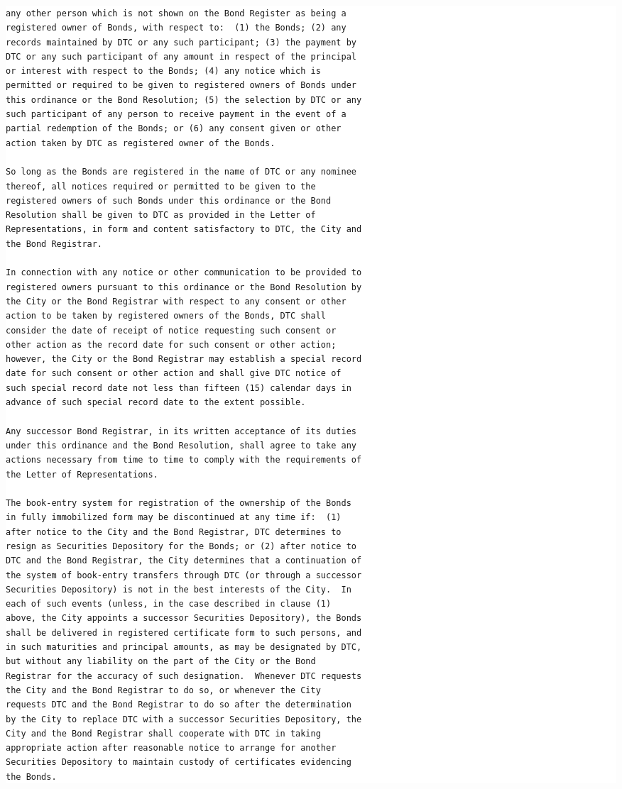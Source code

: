    any other person which is not shown on the Bond Register as being a  
    registered owner of Bonds, with respect to:  (1) the Bonds; (2) any  
    records maintained by DTC or any such participant; (3) the payment by  
    DTC or any such participant of any amount in respect of the principal  
    or interest with respect to the Bonds; (4) any notice which is  
    permitted or required to be given to registered owners of Bonds under  
    this ordinance or the Bond Resolution; (5) the selection by DTC or any  
    such participant of any person to receive payment in the event of a  
    partial redemption of the Bonds; or (6) any consent given or other  
    action taken by DTC as registered owner of the Bonds.  
  
    So long as the Bonds are registered in the name of DTC or any nominee  
    thereof, all notices required or permitted to be given to the  
    registered owners of such Bonds under this ordinance or the Bond  
    Resolution shall be given to DTC as provided in the Letter of  
    Representations, in form and content satisfactory to DTC, the City and  
    the Bond Registrar.  
  
    In connection with any notice or other communication to be provided to  
    registered owners pursuant to this ordinance or the Bond Resolution by  
    the City or the Bond Registrar with respect to any consent or other  
    action to be taken by registered owners of the Bonds, DTC shall  
    consider the date of receipt of notice requesting such consent or  
    other action as the record date for such consent or other action;  
    however, the City or the Bond Registrar may establish a special record  
    date for such consent or other action and shall give DTC notice of  
    such special record date not less than fifteen (15) calendar days in  
    advance of such special record date to the extent possible.  
  
    Any successor Bond Registrar, in its written acceptance of its duties  
    under this ordinance and the Bond Resolution, shall agree to take any  
    actions necessary from time to time to comply with the requirements of  
    the Letter of Representations.  
  
    The book-entry system for registration of the ownership of the Bonds  
    in fully immobilized form may be discontinued at any time if:  (1)  
    after notice to the City and the Bond Registrar, DTC determines to  
    resign as Securities Depository for the Bonds; or (2) after notice to  
    DTC and the Bond Registrar, the City determines that a continuation of  
    the system of book-entry transfers through DTC (or through a successor  
    Securities Depository) is not in the best interests of the City.  In  
    each of such events (unless, in the case described in clause (1)  
    above, the City appoints a successor Securities Depository), the Bonds  
    shall be delivered in registered certificate form to such persons, and  
    in such maturities and principal amounts, as may be designated by DTC,  
    but without any liability on the part of the City or the Bond  
    Registrar for the accuracy of such designation.  Whenever DTC requests  
    the City and the Bond Registrar to do so, or whenever the City  
    requests DTC and the Bond Registrar to do so after the determination  
    by the City to replace DTC with a successor Securities Depository, the  
    City and the Bond Registrar shall cooperate with DTC in taking  
    appropriate action after reasonable notice to arrange for another  
    Securities Depository to maintain custody of certificates evidencing  
    the Bonds.  
  